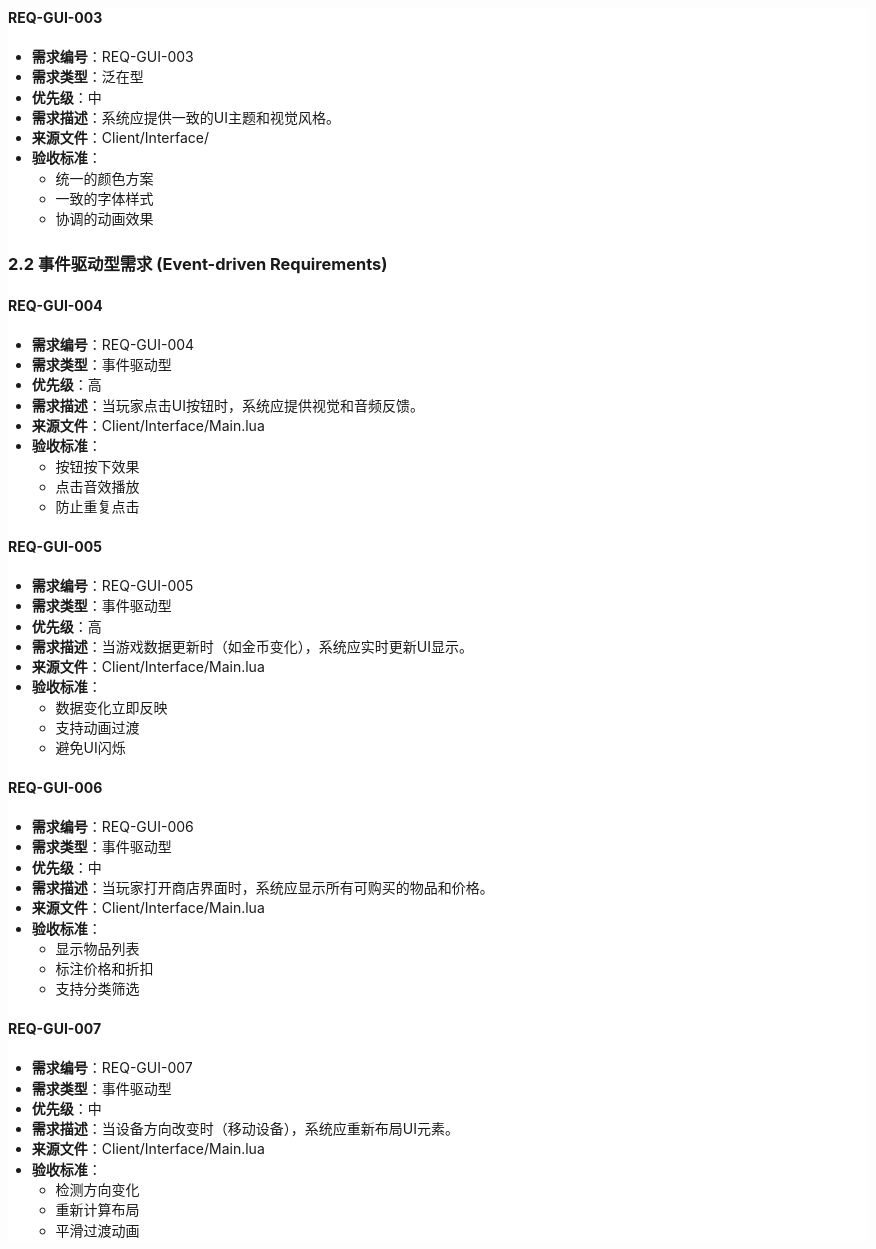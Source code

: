 #### REQ-GUI-003
- **需求编号**：REQ-GUI-003
- **需求类型**：泛在型
- **优先级**：中
- **需求描述**：系统应提供一致的UI主题和视觉风格。
- **来源文件**：Client/Interface/
- **验收标准**：
  - 统一的颜色方案
  - 一致的字体样式
  - 协调的动画效果

### 2.2 事件驱动型需求 (Event-driven Requirements)

#### REQ-GUI-004
- **需求编号**：REQ-GUI-004
- **需求类型**：事件驱动型
- **优先级**：高
- **需求描述**：当玩家点击UI按钮时，系统应提供视觉和音频反馈。
- **来源文件**：Client/Interface/Main.lua
- **验收标准**：
  - 按钮按下效果
  - 点击音效播放
  - 防止重复点击

#### REQ-GUI-005
- **需求编号**：REQ-GUI-005
- **需求类型**：事件驱动型
- **优先级**：高
- **需求描述**：当游戏数据更新时（如金币变化），系统应实时更新UI显示。
- **来源文件**：Client/Interface/Main.lua
- **验收标准**：
  - 数据变化立即反映
  - 支持动画过渡
  - 避免UI闪烁

#### REQ-GUI-006
- **需求编号**：REQ-GUI-006
- **需求类型**：事件驱动型
- **优先级**：中
- **需求描述**：当玩家打开商店界面时，系统应显示所有可购买的物品和价格。
- **来源文件**：Client/Interface/Main.lua
- **验收标准**：
  - 显示物品列表
  - 标注价格和折扣
  - 支持分类筛选

#### REQ-GUI-007
- **需求编号**：REQ-GUI-007
- **需求类型**：事件驱动型
- **优先级**：中
- **需求描述**：当设备方向改变时（移动设备），系统应重新布局UI元素。
- **来源文件**：Client/Interface/Main.lua
- **验收标准**：
  - 检测方向变化
  - 重新计算布局
  - 平滑过渡动画
